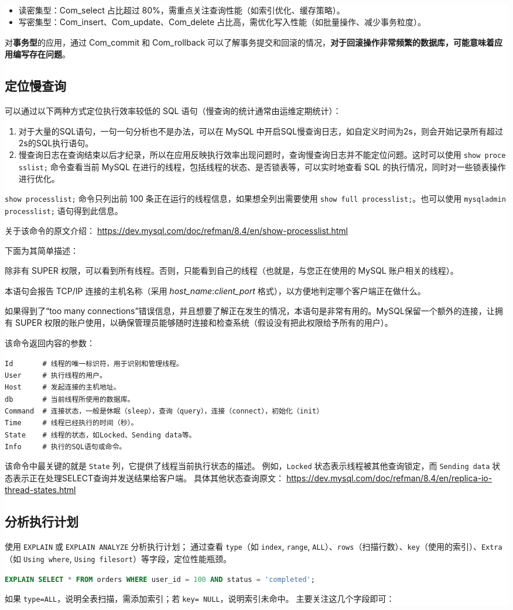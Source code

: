 - 读密集型：Com_select 占比超过 80%，需重点关注查询性能（如索引优化、缓存策略）。
- 写密集型：Com_insert、Com_update、Com_delete 占比高，需优化写入性能（如批量操作、减少事务粒度）。

对**事务型**的应用，通过 Com_commit 和 Com_rollback 可以了解事务提交和回滚的情况，**对于回滚操作非常频繁的数据库，可能意味着应用编写存在问题**。

## 定位慢查询

可以通过以下两种方式定位执行效率较低的 SQL 语句（慢查询的统计通常由运维定期统计）：

1. 对于大量的SQL语句，一句一句分析也不是办法，可以在 MySQL 中开启SQL慢查询日志，如自定义时间为2s，则会开始记录所有超过2s的SQL执行语句。
2. 慢查询日志在查询结束以后才纪录，所以在应用反映执行效率出现问题时，查询慢查询日志并不能定位问题。这时可以使用 `show processlist;` 命令查看当前 MySQL 在进行的线程，包括线程的状态、是否锁表等，可以实时地查看 SQL 的执行情况，同时对一些锁表操作进行优化。

`show processlist;` 命令只列出前 100 条正在运行的线程信息，如果想全列出需要使用 `show full processlist;`。也可以使用 `mysqladmin processlist;` 语句得到此信息。

关于该命令的原文介绍：
https://dev.mysql.com/doc/refman/8.4/en/show-processlist.html

下面为其简单描述：

除非有 SUPER 权限，可以看到所有线程。否则，只能看到自己的线程（也就是，与您正在使用的 MySQL 账户相关的线程）。

本语句会报告 TCP/IP 连接的主机名称（采用 _host_name_:_client_port_ 格式），以方便地判定哪个客户端正在做什么。

如果得到了“too many connections”错误信息，并且想要了解正在发生的情况，本语句是非常有用的。MySQL保留一个额外的连接，让拥有 SUPER 权限的账户使用，以确保管理员能够随时连接和检查系统（假设没有把此权限给予所有的用户）。

该命令返回内容的参数：

```
Id       # 线程的唯一标识符，用于识别和管理线程。
User     # 执行线程的用户。
Host     # 发起连接的主机地址。
db       # 当前线程所使用的数据库。
Command  # 连接状态，一般是休眠（sleep），查询（query），连接（connect），初始化（init）
Time     # 线程已经执行的时间（秒）。
State    # 线程的状态，如Locked、Sending data等。
Info     # 执行的SQL语句或命令。
```

该命令中最关键的就是 `State` 列，它提供了线程当前执行状态的描述。
例如，`Locked` 状态表示线程被其他查询锁定，而 `Sending data` 状态表示正在处理SELECT查询并发送结果给客户端。
具体其他状态查询原文：
https://dev.mysql.com/doc/refman/8.4/en/replica-io-thread-states.html

## 分析执⾏计划

使用 `EXPLAIN` 或 `EXPLAIN ANALYZE` 分析执行计划；
通过查看 `type`（如 `index`, `range`, `ALL`）、`rows`（扫描行数）、`key`（使用的索引）、`Extra`（如 `Using where`, `Using filesort`）等字段，定位性能瓶颈。  

```sql
EXPLAIN SELECT * FROM orders WHERE user_id = 100 AND status = 'completed';
```

如果 `type=ALL`，说明全表扫描，需添加索引；若 `key= NULL`，说明索引未命中。
主要关注这⼏个字段即可：
